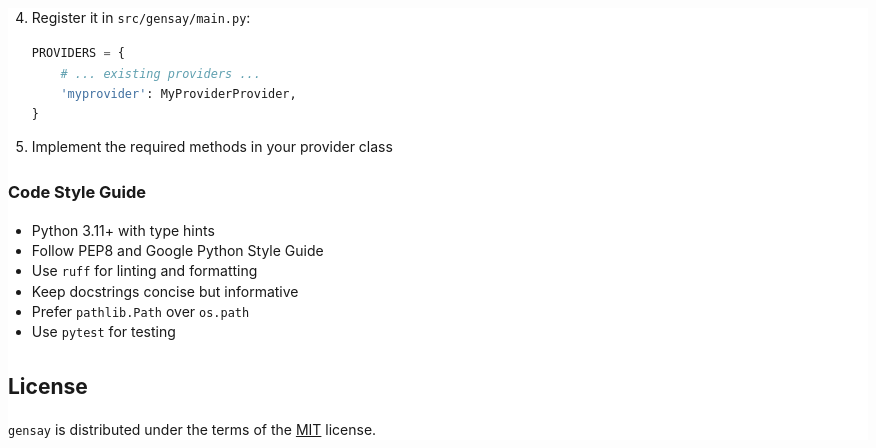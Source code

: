 4. Register it in `src/gensay/main.py`:
   ```python
   PROVIDERS = {
       # ... existing providers ...
       'myprovider': MyProviderProvider,
   }
   ```

5. Implement the required methods in your provider class

### Code Style Guide

- Python 3.11+ with type hints
- Follow PEP8 and Google Python Style Guide
- Use `ruff` for linting and formatting
- Keep docstrings concise but informative
- Prefer `pathlib.Path` over `os.path`
- Use `pytest` for testing

## License

`gensay` is distributed under the terms of the [MIT](https://spdx.org/licenses/MIT.html) license.